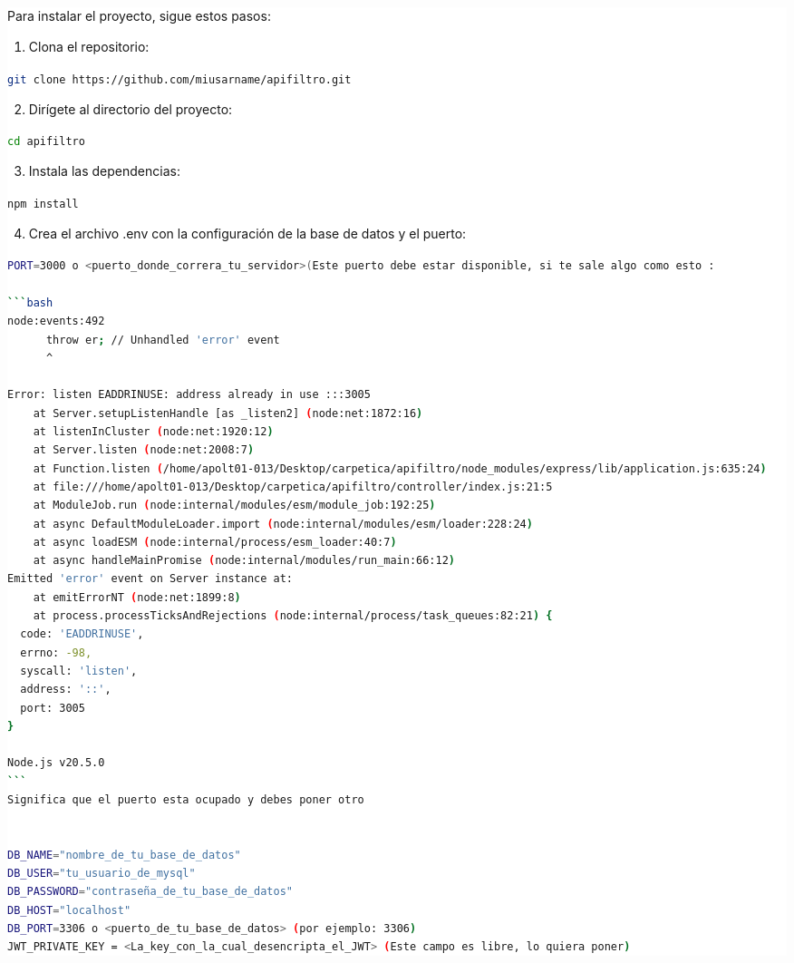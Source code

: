Para instalar el proyecto, sigue estos pasos:

1. Clona el repositorio:

```bash
git clone https://github.com/miusarname/apifiltro.git
```

2. Dirígete al directorio del proyecto:

```bash
cd apifiltro
```

3. Instala las dependencias:

```bash
npm install
```

4. Crea el archivo .env con la configuración de la base de datos y el puerto:

````bash
PORT=3000 o <puerto_donde_correra_tu_servidor>(Este puerto debe estar disponible, si te sale algo como esto :

```bash
node:events:492
      throw er; // Unhandled 'error' event
      ^

Error: listen EADDRINUSE: address already in use :::3005
    at Server.setupListenHandle [as _listen2] (node:net:1872:16)
    at listenInCluster (node:net:1920:12)
    at Server.listen (node:net:2008:7)
    at Function.listen (/home/apolt01-013/Desktop/carpetica/apifiltro/node_modules/express/lib/application.js:635:24)
    at file:///home/apolt01-013/Desktop/carpetica/apifiltro/controller/index.js:21:5
    at ModuleJob.run (node:internal/modules/esm/module_job:192:25)
    at async DefaultModuleLoader.import (node:internal/modules/esm/loader:228:24)
    at async loadESM (node:internal/process/esm_loader:40:7)
    at async handleMainPromise (node:internal/modules/run_main:66:12)
Emitted 'error' event on Server instance at:
    at emitErrorNT (node:net:1899:8)
    at process.processTicksAndRejections (node:internal/process/task_queues:82:21) {
  code: 'EADDRINUSE',
  errno: -98,
  syscall: 'listen',
  address: '::',
  port: 3005
}

Node.js v20.5.0
```
Significa que el puerto esta ocupado y debes poner otro


DB_NAME="nombre_de_tu_base_de_datos"
DB_USER="tu_usuario_de_mysql"
DB_PASSWORD="contraseña_de_tu_base_de_datos"
DB_HOST="localhost"
DB_PORT=3306 o <puerto_de_tu_base_de_datos> (por ejemplo: 3306)
JWT_PRIVATE_KEY = <La_key_con_la_cual_desencripta_el_JWT> (Este campo es libre, lo quiera poner)
````
